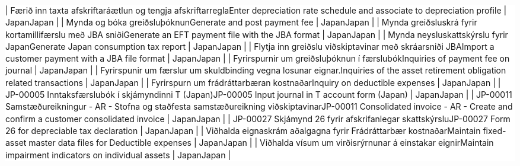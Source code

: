 | <span data-ttu-id="a2cc0-459">Færið inn taxta afskriftaráætlun og tengja afskriftarregla</span><span class="sxs-lookup"><span data-stu-id="a2cc0-459">Enter depreciation rate schedule and associate to depreciation profile</span></span>                                                               | <span data-ttu-id="a2cc0-460">Japan</span><span class="sxs-lookup"><span data-stu-id="a2cc0-460">Japan</span></span>                             |
| <span data-ttu-id="a2cc0-461">Mynda og bóka greiðsluþóknun</span><span class="sxs-lookup"><span data-stu-id="a2cc0-461">Generate and post payment fee</span></span>                                                                                                        | <span data-ttu-id="a2cc0-462">Japan</span><span class="sxs-lookup"><span data-stu-id="a2cc0-462">Japan</span></span>                             |
| <span data-ttu-id="a2cc0-463">Mynda greiðsluskrá fyrir kortamillifærslu með JBA sniði</span><span class="sxs-lookup"><span data-stu-id="a2cc0-463">Generate an EFT payment file with the JBA format</span></span>                                                                                     | <span data-ttu-id="a2cc0-464">Japan</span><span class="sxs-lookup"><span data-stu-id="a2cc0-464">Japan</span></span>                             |
| <span data-ttu-id="a2cc0-465">Mynda neysluskattskýrslu fyrir Japan</span><span class="sxs-lookup"><span data-stu-id="a2cc0-465">Generate Japan consumption tax report</span></span>                                                                                                | <span data-ttu-id="a2cc0-466">Japan</span><span class="sxs-lookup"><span data-stu-id="a2cc0-466">Japan</span></span>                             |
| <span data-ttu-id="a2cc0-467">Flytja inn greiðslu viðskiptavinar með skráarsniði JBA</span><span class="sxs-lookup"><span data-stu-id="a2cc0-467">Import a customer payment with a JBA file format</span></span>                                                                                     | <span data-ttu-id="a2cc0-468">Japan</span><span class="sxs-lookup"><span data-stu-id="a2cc0-468">Japan</span></span>                             |
| <span data-ttu-id="a2cc0-469">Fyrirspurnir um greiðsluþóknun í færslubók</span><span class="sxs-lookup"><span data-stu-id="a2cc0-469">Inquiries of payment fee on journal</span></span>                                                                                                  | <span data-ttu-id="a2cc0-470">Japan</span><span class="sxs-lookup"><span data-stu-id="a2cc0-470">Japan</span></span>                             |
| <span data-ttu-id="a2cc0-471">Fyrirspunir um færslur um skuldbinding vegna losunar eignar.</span><span class="sxs-lookup"><span data-stu-id="a2cc0-471">Inquiries of the asset retirement obligation related transactions</span></span>                                                                    | <span data-ttu-id="a2cc0-472">Japan</span><span class="sxs-lookup"><span data-stu-id="a2cc0-472">Japan</span></span>                             |
| <span data-ttu-id="a2cc0-473">Fyrirspurn um frádráttarbæran kostnaðar</span><span class="sxs-lookup"><span data-stu-id="a2cc0-473">Inquiry on deductible expenses</span></span>                                                                                                       | <span data-ttu-id="a2cc0-474">Japan</span><span class="sxs-lookup"><span data-stu-id="a2cc0-474">Japan</span></span>                             |
| <span data-ttu-id="a2cc0-475">JP-00005 Inntaksfærslubók í skjámyndinni T (Japan)</span><span class="sxs-lookup"><span data-stu-id="a2cc0-475">JP-00005 Input journal in T account form (Japan)</span></span>                                                                                     | <span data-ttu-id="a2cc0-476">Japan</span><span class="sxs-lookup"><span data-stu-id="a2cc0-476">Japan</span></span>                             |
| <span data-ttu-id="a2cc0-477">JP-00011 Samstæðureikningur - AR - Stofna og staðfesta samstæðureikning viðskiptavinar</span><span class="sxs-lookup"><span data-stu-id="a2cc0-477">JP-00011 Consolidated invoice - AR - Create and confirm a customer consolidated invoice</span></span>                                              | <span data-ttu-id="a2cc0-478">Japan</span><span class="sxs-lookup"><span data-stu-id="a2cc0-478">Japan</span></span>                             |
| <span data-ttu-id="a2cc0-479">JP-00027 Skjámynd 26 fyrir afskrifanlegar skattskýrslu</span><span class="sxs-lookup"><span data-stu-id="a2cc0-479">JP-00027 Form 26 for depreciable tax declaration</span></span>                                                                                     | <span data-ttu-id="a2cc0-480">Japan</span><span class="sxs-lookup"><span data-stu-id="a2cc0-480">Japan</span></span>                             |
| <span data-ttu-id="a2cc0-481">Viðhalda eignaskrám aðalgagna fyrir Frádráttarbær kostnaðar</span><span class="sxs-lookup"><span data-stu-id="a2cc0-481">Maintain fixed-asset master data files for Deductible expenses</span></span>                                                                       | <span data-ttu-id="a2cc0-482">Japan</span><span class="sxs-lookup"><span data-stu-id="a2cc0-482">Japan</span></span>                             |
| <span data-ttu-id="a2cc0-483">Viðhalda vísum um virðisrýrnunar á einstakar eignir</span><span class="sxs-lookup"><span data-stu-id="a2cc0-483">Maintain impairment indicators on individual assets</span></span>                                                                                  | <span data-ttu-id="a2cc0-484">Japan</span><span class="sxs-lookup"><span data-stu-id="a2cc0-484">Japan</span></span>                             |